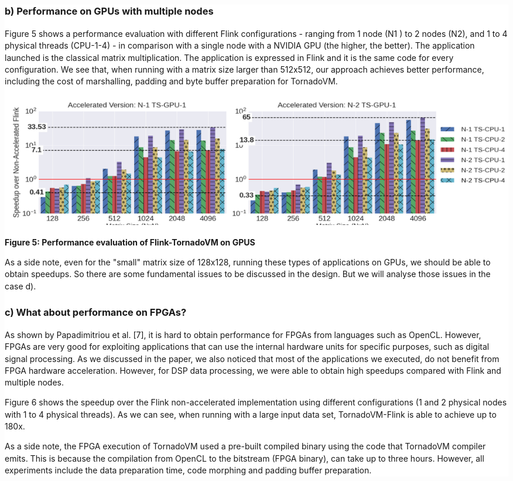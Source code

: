 ### b) Performance on GPUs with multiple nodes 


Figure 5 shows a performance evaluation with different Flink configurations - ranging from 1 node (N1 ) to 2 nodes (N2), and 1 to 4 physical threads (CPU-1-4) - in comparison with a single node with a NVIDIA GPU (the higher, the better). The application launched is the classical matrix multiplication. The application is expressed in Flink and it is the same code for every configuration. We see that, when running with a matrix size larger than 512x512, our approach achieves better performance, including the cost of marshalling, padding and byte buffer preparation for TornadoVM.  

![](https://raw.githubusercontent.com/jjfumero/jjfumero.github.io/master/images/blogs/flink-tornadovm/figure5.png)

__Figure 5: Performance evaluation of Flink-TornadoVM on GPUS__


As a side note, even for the "small" matrix size of 128x128, running these types of applications on GPUs, we should be able to obtain speedups. So there are some fundamental issues to be discussed in the design. But we will analyse those issues in the case d).   


### c) What about performance on FPGAs?  

As shown by Papadimitriou et al. [7], it is hard to obtain performance for FPGAs from languages such as OpenCL. However, FPGAs are very good for exploiting applications that can use the internal hardware units for specific purposes, such as digital signal processing. As we discussed in the paper, we also noticed that most of the applications we executed, do not benefit from FPGA hardware acceleration. However, for DSP data processing, we were able to obtain high speedups compared with Flink and multiple nodes.  

Figure 6 shows the speedup over the Flink non-accelerated implementation using different configurations (1 and 2 physical nodes with 1 to 4 physical threads). As we can see, when running with a large input data set, TornadoVM-Flink is able to achieve up to 180x.  

As a side note, the FPGA execution of TornadoVM used a pre-built compiled binary using the code that TornadoVM compiler emits. This is because the compilation from OpenCL to the bitstream (FPGA binary), can take up to three hours. However, all experiments include the data preparation time, code morphing and padding buffer preparation.  
